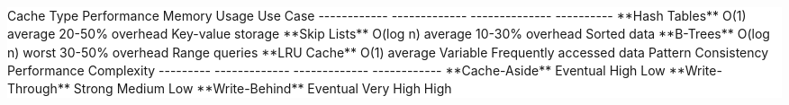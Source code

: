 <td>Cache Type</td>
<td>Performance</td>
<td>Memory Usage</td>
<td>Use Case</td>
</tr>
<tr>
<td>------------</td>
<td>-------------</td>
<td>--------------</td>
<td>----------</td>
</tr>
<tr>
<td>**Hash Tables**</td>
<td>O(1) average</td>
<td>20-50% overhead</td>
<td>Key-value storage</td>
</tr>
<tr>
<td>**Skip Lists**</td>
<td>O(log n) average</td>
<td>10-30% overhead</td>
<td>Sorted data</td>
</tr>
<tr>
<td>**B-Trees**</td>
<td>O(log n) worst</td>
<td>30-50% overhead</td>
<td>Range queries</td>
</tr>
<tr>
<td>**LRU Cache**</td>
<td>O(1) average</td>
<td>Variable</td>
<td>Frequently accessed data</td>
</tr>
<tr>
<td>Pattern</td>
<td>Consistency</td>
<td>Performance</td>
<td>Complexity</td>
</tr>
<tr>
<td>---------</td>
<td>-------------</td>
<td>-------------</td>
<td>------------</td>
</tr>
<tr>
<td>**Cache-Aside**</td>
<td>Eventual</td>
<td>High</td>
<td>Low</td>
</tr>
<tr>
<td>**Write-Through**</td>
<td>Strong</td>
<td>Medium</td>
<td>Low</td>
</tr>
<tr>
<td>**Write-Behind**</td>
<td>Eventual</td>
<td>Very High</td>
<td>High</td>